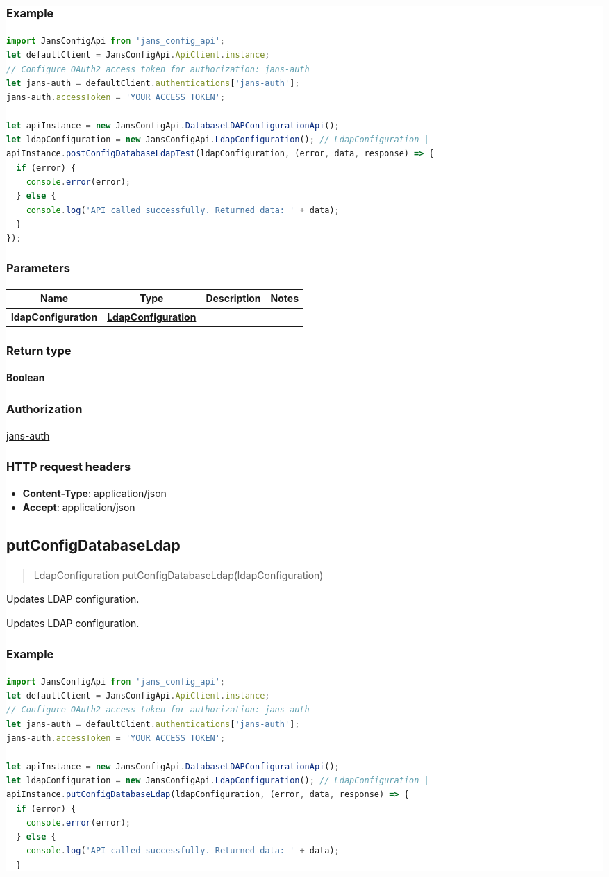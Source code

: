 ### Example

```javascript
import JansConfigApi from 'jans_config_api';
let defaultClient = JansConfigApi.ApiClient.instance;
// Configure OAuth2 access token for authorization: jans-auth
let jans-auth = defaultClient.authentications['jans-auth'];
jans-auth.accessToken = 'YOUR ACCESS TOKEN';

let apiInstance = new JansConfigApi.DatabaseLDAPConfigurationApi();
let ldapConfiguration = new JansConfigApi.LdapConfiguration(); // LdapConfiguration | 
apiInstance.postConfigDatabaseLdapTest(ldapConfiguration, (error, data, response) => {
  if (error) {
    console.error(error);
  } else {
    console.log('API called successfully. Returned data: ' + data);
  }
});
```

### Parameters


Name | Type | Description  | Notes
------------- | ------------- | ------------- | -------------
 **ldapConfiguration** | [**LdapConfiguration**](LdapConfiguration.md)|  | 

### Return type

**Boolean**

### Authorization

[jans-auth](../README.md#jans-auth)

### HTTP request headers

- **Content-Type**: application/json
- **Accept**: application/json


## putConfigDatabaseLdap

> LdapConfiguration putConfigDatabaseLdap(ldapConfiguration)

Updates LDAP configuration.

Updates LDAP configuration.

### Example

```javascript
import JansConfigApi from 'jans_config_api';
let defaultClient = JansConfigApi.ApiClient.instance;
// Configure OAuth2 access token for authorization: jans-auth
let jans-auth = defaultClient.authentications['jans-auth'];
jans-auth.accessToken = 'YOUR ACCESS TOKEN';

let apiInstance = new JansConfigApi.DatabaseLDAPConfigurationApi();
let ldapConfiguration = new JansConfigApi.LdapConfiguration(); // LdapConfiguration | 
apiInstance.putConfigDatabaseLdap(ldapConfiguration, (error, data, response) => {
  if (error) {
    console.error(error);
  } else {
    console.log('API called successfully. Returned data: ' + data);
  }
```